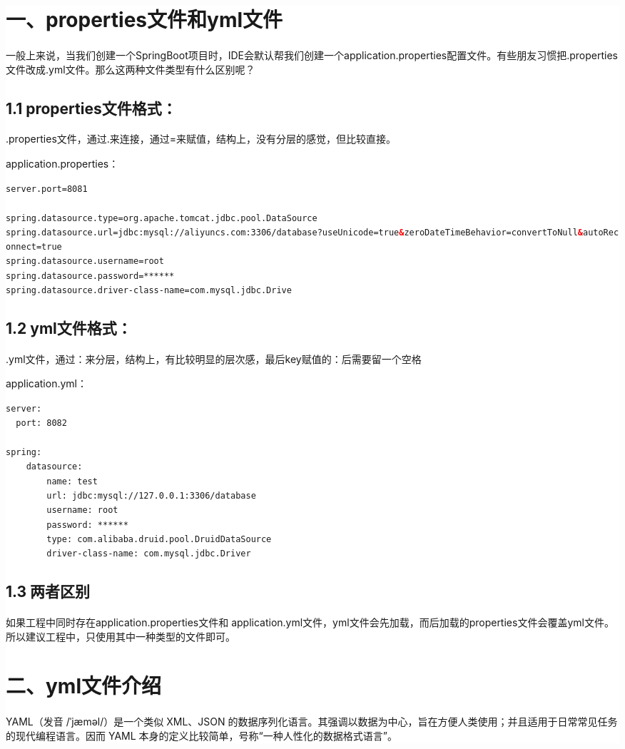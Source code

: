 
# 一、properties文件和yml文件

一般上来说，当我们创建一个SpringBoot项目时，IDE会默认帮我们创建一个application.properties配置文件。有些朋友习惯把.properties文件改成.yml文件。那么这两种文件类型有什么区别呢？

## 1.1 properties文件格式：

.properties文件，通过.来连接，通过=来赋值，结构上，没有分层的感觉，但比较直接。

application.properties：


```xml
server.port=8081
 
spring.datasource.type=org.apache.tomcat.jdbc.pool.DataSource
spring.datasource.url=jdbc:mysql://aliyuncs.com:3306/database?useUnicode=true&zeroDateTimeBehavior=convertToNull&autoReconnect=true
spring.datasource.username=root
spring.datasource.password=******
spring.datasource.driver-class-name=com.mysql.jdbc.Drive
```

## 1.2 yml文件格式：
 
.yml文件，通过：来分层，结构上，有比较明显的层次感，最后key赋值的：后需要留一个空格

application.yml：

```xml
server:
  port: 8082
  
spring:
    datasource:
        name: test
        url: jdbc:mysql://127.0.0.1:3306/database
        username: root
        password: ******
        type: com.alibaba.druid.pool.DruidDataSource
        driver-class-name: com.mysql.jdbc.Driver
```

## 1.3 两者区别
 
如果工程中同时存在application.properties文件和 application.yml文件，yml文件会先加载，而后加载的properties文件会覆盖yml文件。所以建议工程中，只使用其中一种类型的文件即可。

# 二、yml文件介绍

YAML（发音 /ˈjæməl/）是一个类似 XML、JSON 的数据序列化语言。其强调以数据为中心，旨在方便人类使用；并且适用于日常常见任务的现代编程语言。因而 YAML 本身的定义比较简单，号称“一种人性化的数据格式语言”。
